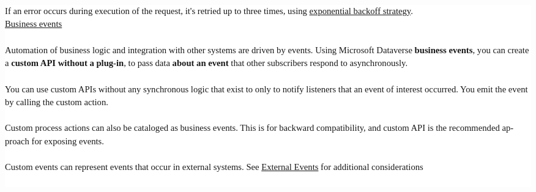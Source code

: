   <p style="margin:0in;font-family:Calibri;font-size:11.0pt" lang="en-US">If an
  error occurs during execution of the request, it's retried up to three times,
  using <a href="https://wikipedia.org/wiki/Exponential_backoff">exponential
  backoff strategy</a>.</p>
  </td>
 </tr>
 <tr>
  <td style="border-style:solid;border-color:#A3A3A3;border-width:1pt;
  vertical-align:top;width:1.7611in;padding:2.0pt 3.0pt 2.0pt 3.0pt">
  <p style="margin:0in;font-family:Calibri;font-size:11.0pt" lang="en-US"><a href="https://learn.microsoft.com/en-us/power-apps/developer/data-platform/business-events">Business
  events</a></p>
  </td>
  <td style="border-style:solid;border-color:#A3A3A3;border-width:1pt;
  vertical-align:top;width:1.2506in;padding:2.0pt 3.0pt 2.0pt 3.0pt">
  <p style="margin:0in;font-family:Calibri;font-size:11.0pt" lang="en-US">&nbsp;</p>
  </td>
  <td style="border-style:solid;border-color:#A3A3A3;border-width:1pt;
  vertical-align:top;width:6.7604in;padding:2.0pt 3.0pt 2.0pt 3.0pt">
  <p style="margin:0in;font-family:Calibri;font-size:11.0pt" lang="en-US">Automation
  of business logic and integration with other systems are driven by events.
  Using&nbsp;Microsoft Dataverse <span style="font-weight:bold">business events</span>,
  you can create a <span style="font-weight:bold">custom API without a plug-in</span>,
  to pass data <span style="font-weight:bold">about an event</span> that other
  subscribers respond to asynchronously.</p>
  <p style="margin:0in;font-family:Calibri;font-size:11.0pt" lang="en-US">&nbsp;</p>
  <p style="margin:0in;font-family:Calibri;font-size:11.0pt" lang="en-US">You can
  use custom APIs without any&nbsp;synchronous logic that exist to only to
  notify listeners that an event of interest occurred. You emit the event by
  calling the custom action.</p>
  <p style="margin:0in;font-family:Calibri;font-size:11.0pt" lang="en-US">&nbsp;</p>
  </td>
  <td style="border-style:solid;border-color:#A3A3A3;border-width:1pt;
  vertical-align:top;width:6.6243in;padding:2.0pt 3.0pt 2.0pt 3.0pt">
  <p style="margin:0in;font-family:Calibri;font-size:11.0pt" lang="en-US">Custom
  process actions can also be cataloged as business events. This is for
  backward compatibility, and custom API is the recommended approach for
  exposing events.</p>
  <p style="margin:0in;font-family:Calibri;font-size:11.0pt" lang="en-US">&nbsp;</p>
  <p style="margin:0in;font-family:Calibri;font-size:11.0pt" lang="en-US">Custom
  events can represent events that occur in external systems. See <a href="https://learn.microsoft.com/en-us/power-apps/developer/data-platform/business-events#external-events">External
  Events</a> for additional considerations</p>
  <p style="margin:0in;font-family:Calibri;font-size:11.0pt" lang="en-US">&nbsp;</p>
  </td>
 </tr>
</tbody></table>
